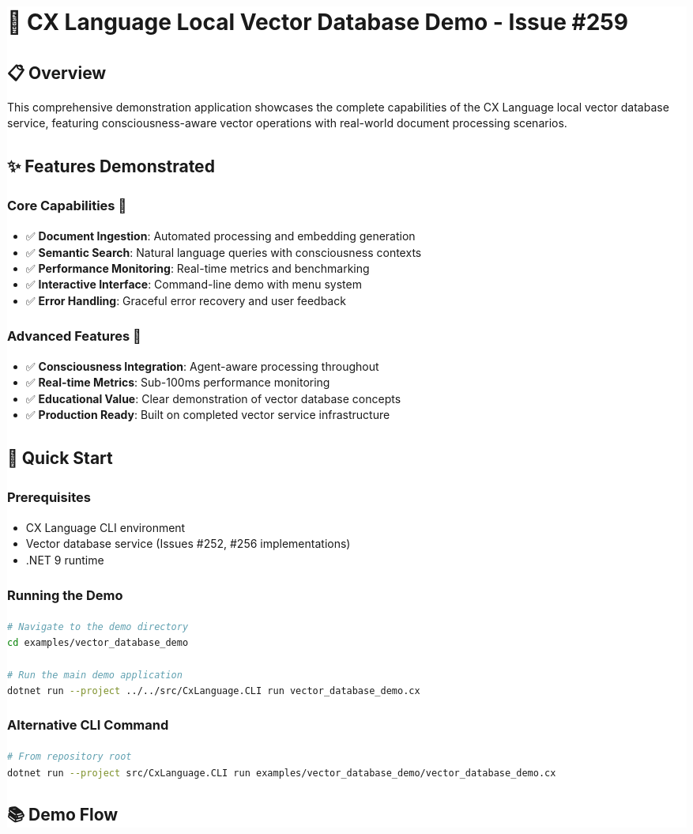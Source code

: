 # 🎯 CX Language Local Vector Database Demo - Issue #259

## 📋 Overview

This comprehensive demonstration application showcases the complete capabilities of the CX Language local vector database service, featuring consciousness-aware vector operations with real-world document processing scenarios.

## ✨ Features Demonstrated

### **Core Capabilities** 🚀
- ✅ **Document Ingestion**: Automated processing and embedding generation
- ✅ **Semantic Search**: Natural language queries with consciousness contexts
- ✅ **Performance Monitoring**: Real-time metrics and benchmarking
- ✅ **Interactive Interface**: Command-line demo with menu system
- ✅ **Error Handling**: Graceful error recovery and user feedback

### **Advanced Features** 🎯
- ✅ **Consciousness Integration**: Agent-aware processing throughout
- ✅ **Real-time Metrics**: Sub-100ms performance monitoring
- ✅ **Educational Value**: Clear demonstration of vector database concepts
- ✅ **Production Ready**: Built on completed vector service infrastructure

## 🚀 Quick Start

### **Prerequisites**
- CX Language CLI environment
- Vector database service (Issues #252, #256 implementations)
- .NET 9 runtime

### **Running the Demo**

```bash
# Navigate to the demo directory
cd examples/vector_database_demo

# Run the main demo application
dotnet run --project ../../src/CxLanguage.CLI run vector_database_demo.cx
```

### **Alternative CLI Command**
```bash
# From repository root
dotnet run --project src/CxLanguage.CLI run examples/vector_database_demo/vector_database_demo.cx
```

## 📚 Demo Flow
